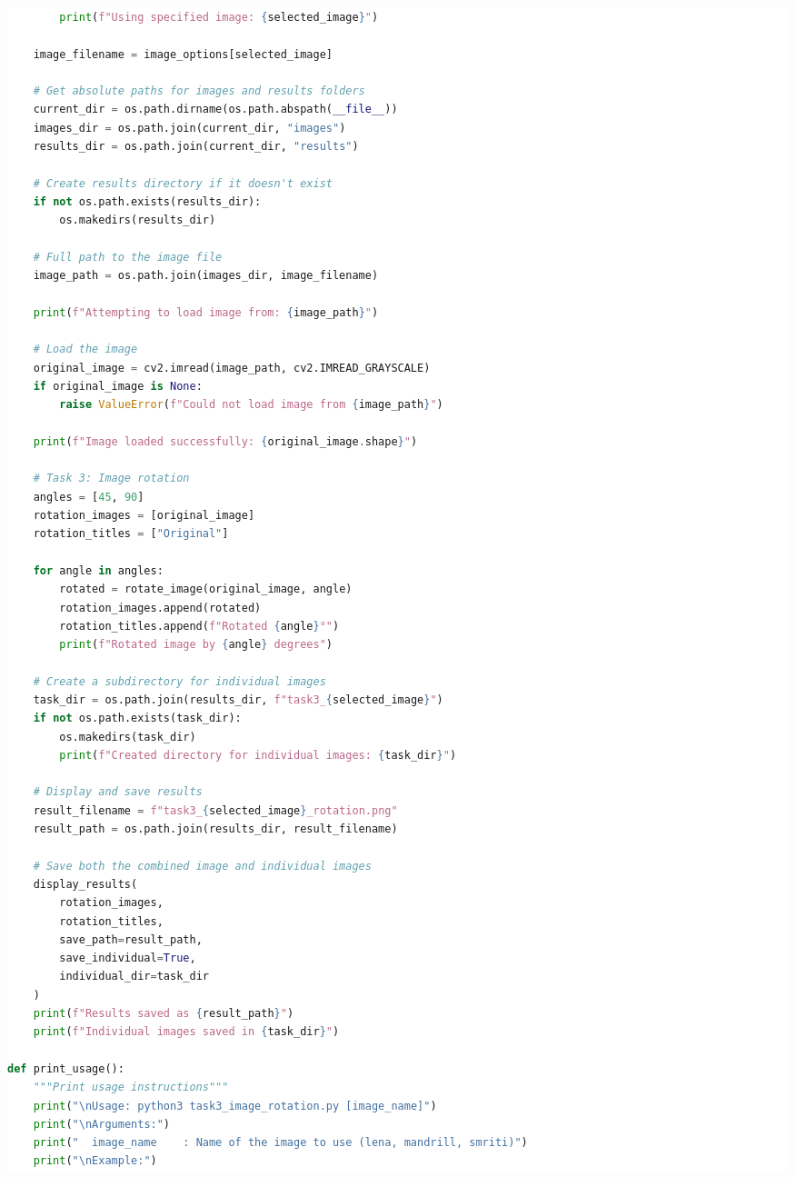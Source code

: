 ```python
        print(f"Using specified image: {selected_image}")
  
    image_filename = image_options[selected_image]
  
    # Get absolute paths for images and results folders
    current_dir = os.path.dirname(os.path.abspath(__file__))
    images_dir = os.path.join(current_dir, "images")
    results_dir = os.path.join(current_dir, "results")
  
    # Create results directory if it doesn't exist
    if not os.path.exists(results_dir):
        os.makedirs(results_dir)
  
    # Full path to the image file
    image_path = os.path.join(images_dir, image_filename)
  
    print(f"Attempting to load image from: {image_path}")
  
    # Load the image
    original_image = cv2.imread(image_path, cv2.IMREAD_GRAYSCALE)
    if original_image is None:
        raise ValueError(f"Could not load image from {image_path}")
  
    print(f"Image loaded successfully: {original_image.shape}")
  
    # Task 3: Image rotation
    angles = [45, 90]
    rotation_images = [original_image]
    rotation_titles = ["Original"]
  
    for angle in angles:
        rotated = rotate_image(original_image, angle)
        rotation_images.append(rotated)
        rotation_titles.append(f"Rotated {angle}°")
        print(f"Rotated image by {angle} degrees")
  
    # Create a subdirectory for individual images
    task_dir = os.path.join(results_dir, f"task3_{selected_image}")
    if not os.path.exists(task_dir):
        os.makedirs(task_dir)
        print(f"Created directory for individual images: {task_dir}")
  
    # Display and save results
    result_filename = f"task3_{selected_image}_rotation.png"
    result_path = os.path.join(results_dir, result_filename)
  
    # Save both the combined image and individual images
    display_results(
        rotation_images, 
        rotation_titles, 
        save_path=result_path,
        save_individual=True,
        individual_dir=task_dir
    )
    print(f"Results saved as {result_path}")
    print(f"Individual images saved in {task_dir}")

def print_usage():
    """Print usage instructions"""
    print("\nUsage: python3 task3_image_rotation.py [image_name]")
    print("\nArguments:")
    print("  image_name    : Name of the image to use (lena, mandrill, smriti)")
    print("\nExample:")
```
